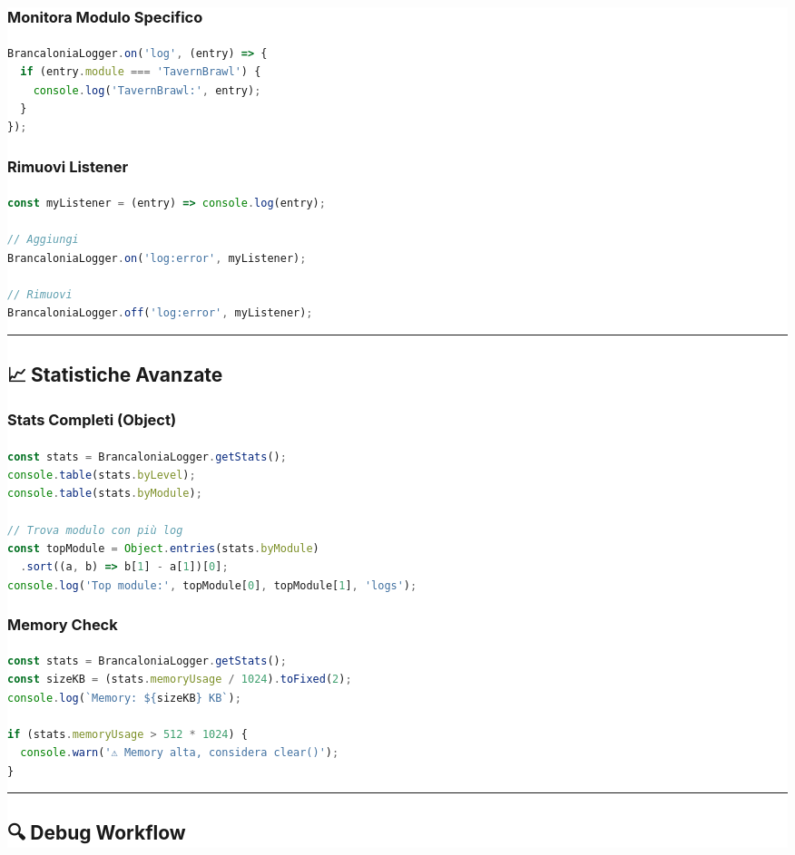### Monitora Modulo Specifico
```javascript
BrancaloniaLogger.on('log', (entry) => {
  if (entry.module === 'TavernBrawl') {
    console.log('TavernBrawl:', entry);
  }
});
```

### Rimuovi Listener
```javascript
const myListener = (entry) => console.log(entry);

// Aggiungi
BrancaloniaLogger.on('log:error', myListener);

// Rimuovi
BrancaloniaLogger.off('log:error', myListener);
```

---

## 📈 Statistiche Avanzate

### Stats Completi (Object)
```javascript
const stats = BrancaloniaLogger.getStats();
console.table(stats.byLevel);
console.table(stats.byModule);

// Trova modulo con più log
const topModule = Object.entries(stats.byModule)
  .sort((a, b) => b[1] - a[1])[0];
console.log('Top module:', topModule[0], topModule[1], 'logs');
```

### Memory Check
```javascript
const stats = BrancaloniaLogger.getStats();
const sizeKB = (stats.memoryUsage / 1024).toFixed(2);
console.log(`Memory: ${sizeKB} KB`);

if (stats.memoryUsage > 512 * 1024) {
  console.warn('⚠️ Memory alta, considera clear()');
}
```

---

## 🔍 Debug Workflow
